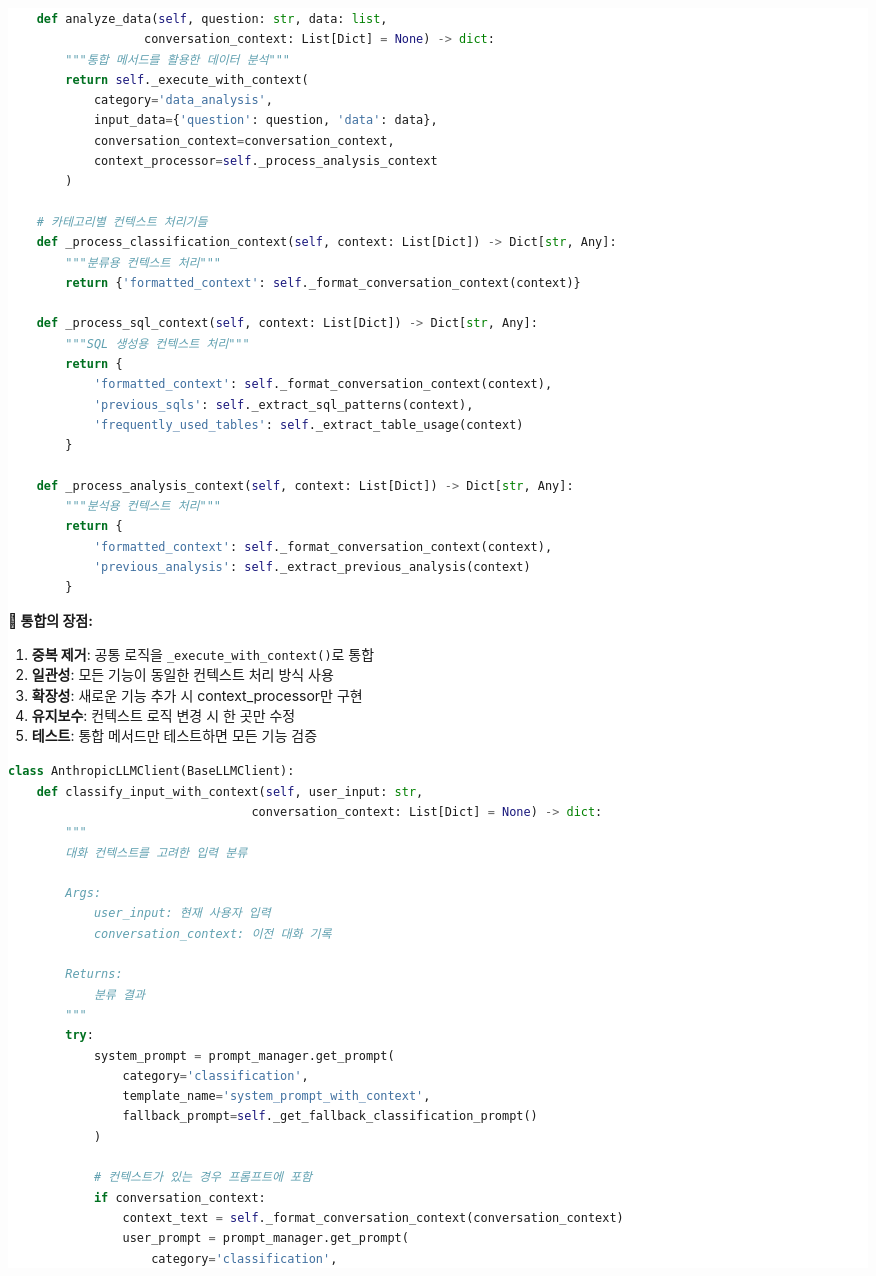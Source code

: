 ```python
    def analyze_data(self, question: str, data: list,
                   conversation_context: List[Dict] = None) -> dict:
        """통합 메서드를 활용한 데이터 분석"""
        return self._execute_with_context(
            category='data_analysis',
            input_data={'question': question, 'data': data},
            conversation_context=conversation_context, 
            context_processor=self._process_analysis_context
        )
    
    # 카테고리별 컨텍스트 처리기들
    def _process_classification_context(self, context: List[Dict]) -> Dict[str, Any]:
        """분류용 컨텍스트 처리"""
        return {'formatted_context': self._format_conversation_context(context)}
    
    def _process_sql_context(self, context: List[Dict]) -> Dict[str, Any]:
        """SQL 생성용 컨텍스트 처리"""
        return {
            'formatted_context': self._format_conversation_context(context),
            'previous_sqls': self._extract_sql_patterns(context),
            'frequently_used_tables': self._extract_table_usage(context)
        }
    
    def _process_analysis_context(self, context: List[Dict]) -> Dict[str, Any]:
        """분석용 컨텍스트 처리"""
        return {
            'formatted_context': self._format_conversation_context(context),
            'previous_analysis': self._extract_previous_analysis(context)
        }
```

**🎯 통합의 장점:**

1. **중복 제거**: 공통 로직을 `_execute_with_context()`로 통합
2. **일관성**: 모든 기능이 동일한 컨텍스트 처리 방식 사용
3. **확장성**: 새로운 기능 추가 시 context_processor만 구현
4. **유지보수**: 컨텍스트 로직 변경 시 한 곳만 수정
5. **테스트**: 통합 메서드만 테스트하면 모든 기능 검증
```python
class AnthropicLLMClient(BaseLLMClient):
    def classify_input_with_context(self, user_input: str, 
                                  conversation_context: List[Dict] = None) -> dict:
        """
        대화 컨텍스트를 고려한 입력 분류
        
        Args:
            user_input: 현재 사용자 입력
            conversation_context: 이전 대화 기록
        
        Returns:
            분류 결과
        """
        try:
            system_prompt = prompt_manager.get_prompt(
                category='classification',
                template_name='system_prompt_with_context',
                fallback_prompt=self._get_fallback_classification_prompt()
            )
            
            # 컨텍스트가 있는 경우 프롬프트에 포함
            if conversation_context:
                context_text = self._format_conversation_context(conversation_context)
                user_prompt = prompt_manager.get_prompt(
                    category='classification',
```